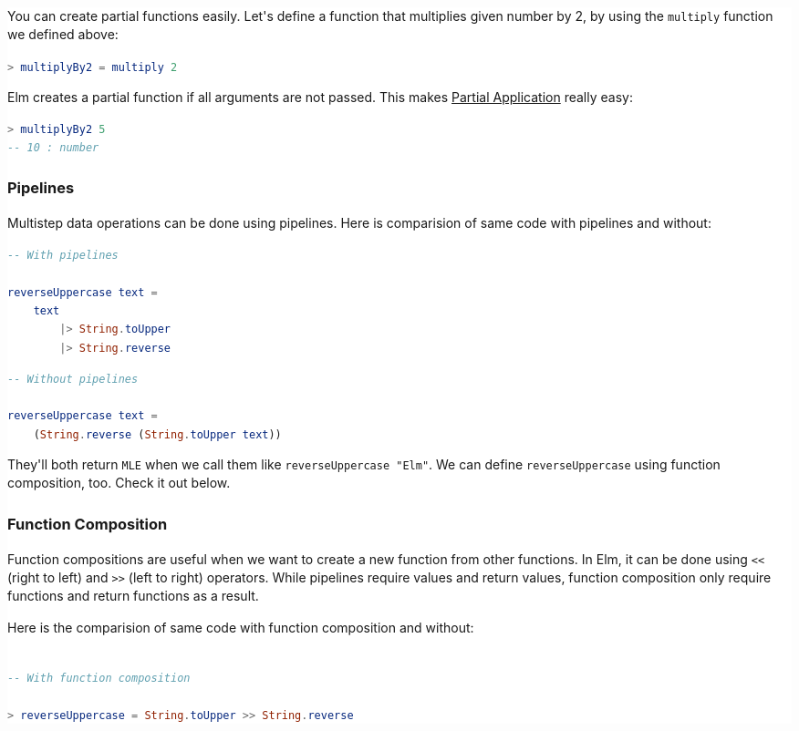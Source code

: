 You can create partial functions easily. Let's define a function that multiplies given number by 2, by using the `multiply` function we defined above:

```elm
> multiplyBy2 = multiply 2
```

Elm creates a partial function if all arguments are not passed. This makes [Partial Application](https://en.wikipedia.org/wiki/Partial_application) really easy:

```elm
> multiplyBy2 5
-- 10 : number
```

### Pipelines

Multistep data operations can be done using pipelines. Here is comparision of same code with pipelines and without:

<div class="code-comp">

```elm
-- With pipelines

reverseUppercase text =
    text
        |> String.toUpper
        |> String.reverse
```

```elm
-- Without pipelines

reverseUppercase text =
    (String.reverse (String.toUpper text))
```

</div>

They'll both return `MLE` when we call them like `reverseUppercase "Elm"`. We can define `reverseUppercase` using function composition, too. Check it out below.

### Function Composition

Function compositions are useful when we want to create a new function from other functions.
In Elm, it can be done using `<<` (right to left) and `>>` (left to right) operators. While pipelines require values and return values, function composition only require functions and return functions as a result.

Here is the comparision of same code with function composition and without:

<div class="code-comp">

```elm

-- With function composition

> reverseUppercase = String.toUpper >> String.reverse
```
